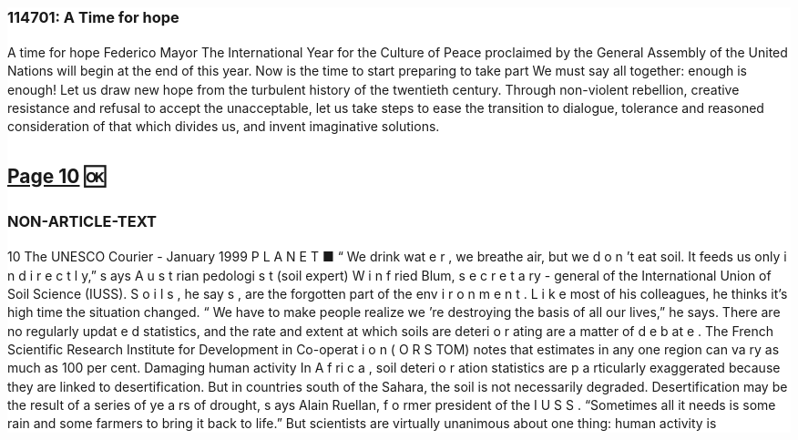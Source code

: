 ### 114701: A Time for hope
A time
for hope
Federico Mayor
The International Year for the Culture of Peace
proclaimed by the General Assembly of the United
Nations will begin at the end of this year. Now is
the time to start preparing to take part
We must say all together:
enough is enough! Let us
draw new hope from the
turbulent history of the
twentieth century. Through
non-violent rebellion,
creative resistance and
refusal to accept the
unacceptable, let us take
steps to ease the transition
to dialogue, tolerance and
reasoned consideration of
that which divides us, and
invent imaginative
solutions.
## [Page 10](https://demo.humlab.umu.se/courier/114699eng.pdf#page=10) 🆗
### NON-ARTICLE-TEXT
10 The UNESCO Courier - January 1999
P L A N E T
■
“ We drink wat e r , we breathe air, but we
d o n ’t eat soil. It feeds us only
i n d i r e c t l y,” s ays A u s t rian pedologi s t
(soil expert) W i n f ried Blum, s e c r e t a ry -
general of the International Union of Soil
Science (IUSS). S o i l s , he say s , are the
forgotten part of the env i r o n m e n t . L i k e
most of his colleagues, he thinks it’s high
time the situation changed. “ We have to
make people realize we ’re destroying the
basis of all our lives,” he says.
There are no regularly updat e d
statistics, and the rate and extent at which
soils are deteri o r ating are a matter of
d e b at e . The French Scientific Research
Institute for Development in Co-operat i o n
( O R S TOM) notes that estimates in any
one region can va ry as much as 100 per
cent.
Damaging 
human activity
In A f ri c a , soil deteri o r ation statistics are
p a rticularly exaggerated because they are
linked to desertification. But in countries
south of the Sahara, the soil is not
necessarily degraded. Desertification may
be the result of a series of ye a rs of drought,
s ays Alain Ruellan, f o rmer president of the
I U S S . “Sometimes all it needs is some rain
and some farmers to bring it back to life.”
But scientists are virtually unanimous
about one thing: human activity is
